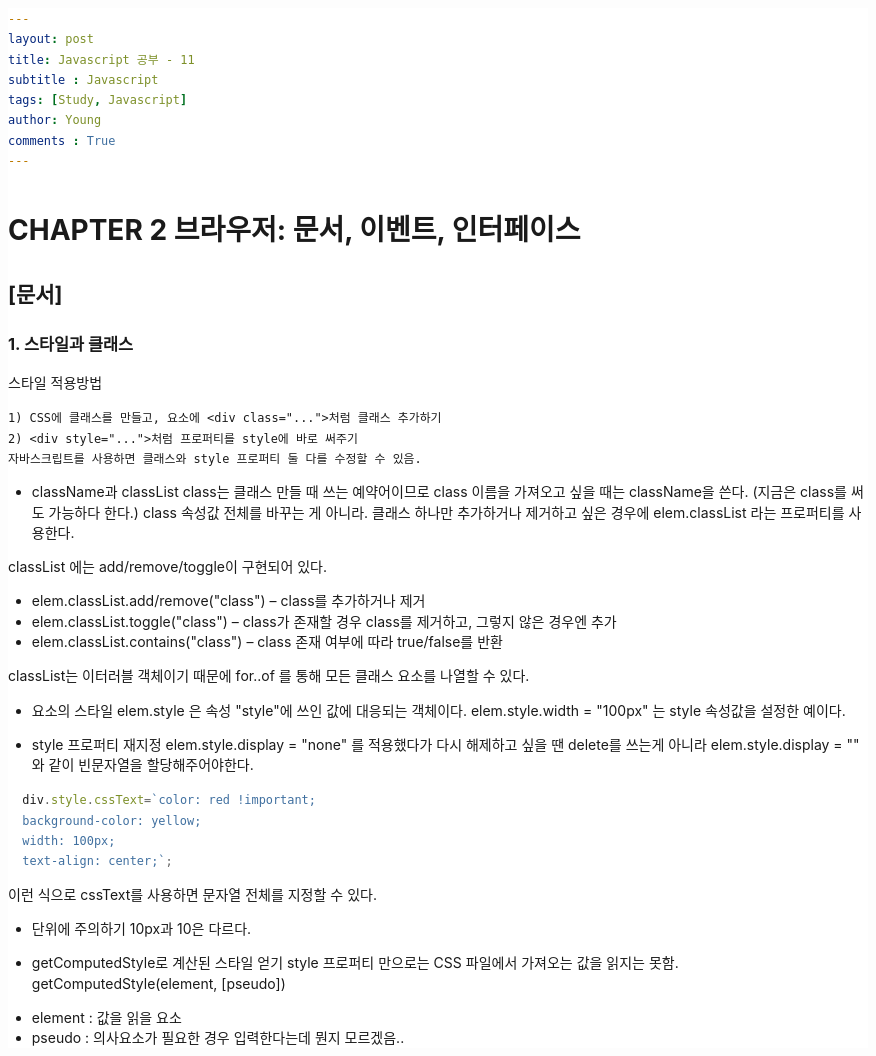 ```yaml
---
layout: post
title: Javascript 공부 - 11
subtitle : Javascript
tags: [Study, Javascript]
author: Young
comments : True
---
```

# CHAPTER 2 브라우저: 문서, 이벤트, 인터페이스
## [문서]
### 1. 스타일과 클래스
  
  스타일 적용방법
  ```
  1) CSS에 클래스를 만들고, 요소에 <div class="...">처럼 클래스 추가하기
  2) <div style="...">처럼 프로퍼티를 style에 바로 써주기
  자바스크립트를 사용하면 클래스와 style 프로퍼티 둘 다를 수정할 수 있음.
  ```
  - className과 classList
  class는 클래스 만들 때 쓰는 예약어이므로 class 이름을 가져오고 싶을 때는 className을 쓴다. (지금은 class를 써도 가능하다 한다.)
  class 속성값 전체를 바꾸는 게 아니라. 클래스 하나만 추가하거나 제거하고 싶은 경우에 elem.classList 라는 프로퍼티를 사용한다.
  
  classList 에는 add/remove/toggle이 구현되어 있다.
  * elem.classList.add/remove("class") – class를 추가하거나 제거
  * elem.classList.toggle("class") – class가 존재할 경우 class를 제거하고, 그렇지 않은 경우엔 추가
  * elem.classList.contains("class") – class 존재 여부에 따라 true/false를 반환

  classList는 이터러블 객체이기 때문에 for..of 를 통해 모든 클래스 요소를 나열할 수 있다.

  - 요소의 스타일
  elem.style 은 속성 "style"에 쓰인 값에 대응되는 객체이다. 
  elem.style.width = "100px" 는 style 속성값을 설정한 예이다.

  - style 프로퍼티 재지정
  elem.style.display = "none" 를 적용했다가 다시 해제하고 싶을 땐 delete를 쓰는게 아니라
  elem.style.display = "" 와 같이 빈문자열을 할당해주어야한다.
```javascript
  div.style.cssText=`color: red !important;
  background-color: yellow;
  width: 100px;
  text-align: center;`;
```
  이런 식으로 cssText를 사용하면 문자열 전체를 지정할 수 있다.

  - 단위에 주의하기
  10px과 10은 다르다.

  - getComputedStyle로 계산된 스타일 얻기
  style 프로퍼티 만으로는 CSS 파일에서 가져오는 값을 읽지는 못함.
  getComputedStyle(element, [pseudo])
  * element : 값을 읽을 요소
  * pseudo : 의사요소가 필요한 경우 입력한다는데 뭔지 모르겠음..

